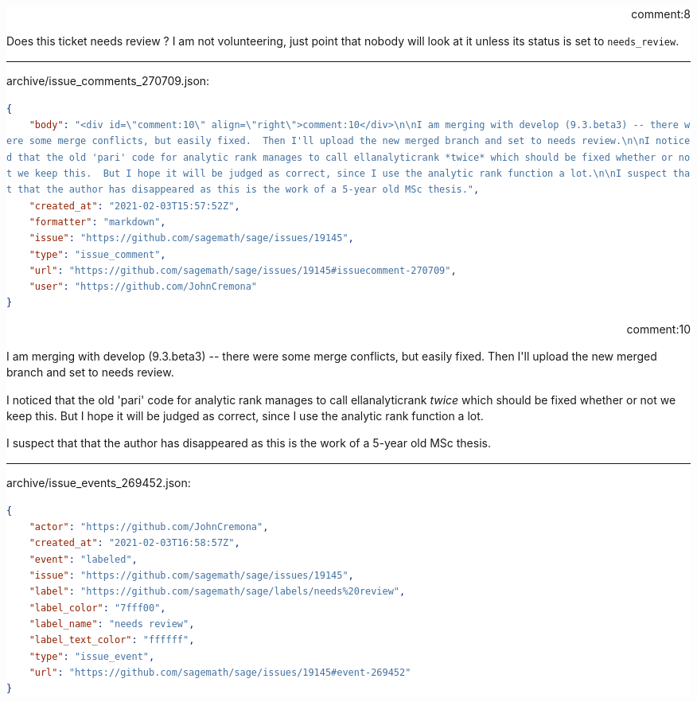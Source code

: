 <div id="comment:8" align="right">comment:8</div>

Does this ticket needs review ? I am not volunteering, just point that nobody will look at it unless its status is set to `needs_review`.



---

archive/issue_comments_270709.json:
```json
{
    "body": "<div id=\"comment:10\" align=\"right\">comment:10</div>\n\nI am merging with develop (9.3.beta3) -- there were some merge conflicts, but easily fixed.  Then I'll upload the new merged branch and set to needs review.\n\nI noticed that the old 'pari' code for analytic rank manages to call ellanalyticrank *twice* which should be fixed whether or not we keep this.  But I hope it will be judged as correct, since I use the analytic rank function a lot.\n\nI suspect that that the author has disappeared as this is the work of a 5-year old MSc thesis.",
    "created_at": "2021-02-03T15:57:52Z",
    "formatter": "markdown",
    "issue": "https://github.com/sagemath/sage/issues/19145",
    "type": "issue_comment",
    "url": "https://github.com/sagemath/sage/issues/19145#issuecomment-270709",
    "user": "https://github.com/JohnCremona"
}
```

<div id="comment:10" align="right">comment:10</div>

I am merging with develop (9.3.beta3) -- there were some merge conflicts, but easily fixed.  Then I'll upload the new merged branch and set to needs review.

I noticed that the old 'pari' code for analytic rank manages to call ellanalyticrank *twice* which should be fixed whether or not we keep this.  But I hope it will be judged as correct, since I use the analytic rank function a lot.

I suspect that that the author has disappeared as this is the work of a 5-year old MSc thesis.



---

archive/issue_events_269452.json:
```json
{
    "actor": "https://github.com/JohnCremona",
    "created_at": "2021-02-03T16:58:57Z",
    "event": "labeled",
    "issue": "https://github.com/sagemath/sage/issues/19145",
    "label": "https://github.com/sagemath/sage/labels/needs%20review",
    "label_color": "7fff00",
    "label_name": "needs review",
    "label_text_color": "ffffff",
    "type": "issue_event",
    "url": "https://github.com/sagemath/sage/issues/19145#event-269452"
}
```
